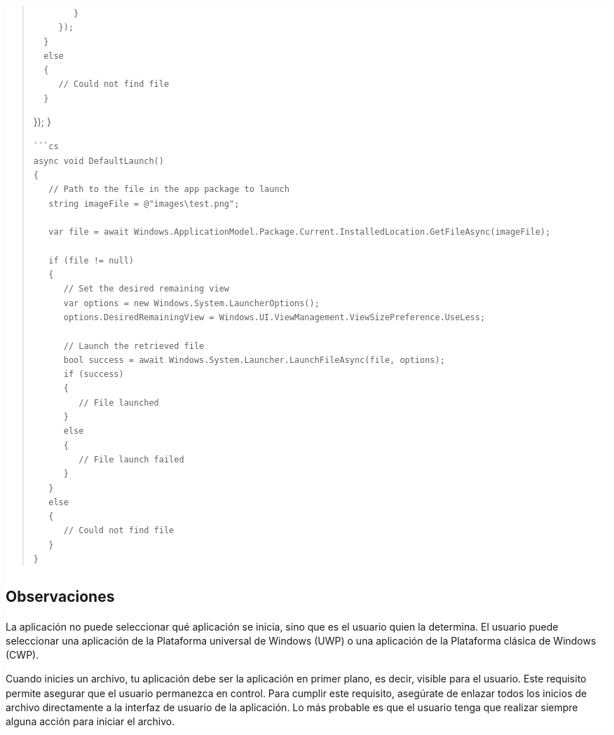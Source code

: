 >             }
>          });
>       }
>       else
>       {
>          // Could not find file
>       }
>    });
> }
> ```
> ```cs
> async void DefaultLaunch()
> {
>    // Path to the file in the app package to launch
>    string imageFile = @"images\test.png";
>    
>    var file = await Windows.ApplicationModel.Package.Current.InstalledLocation.GetFileAsync(imageFile);
> 
>    if (file != null)
>    {
>       // Set the desired remaining view
>       var options = new Windows.System.LauncherOptions();
>       options.DesiredRemainingView = Windows.UI.ViewManagement.ViewSizePreference.UseLess;
> 
>       // Launch the retrieved file
>       bool success = await Windows.System.Launcher.LaunchFileAsync(file, options);
>       if (success)
>       {
>          // File launched
>       }
>       else
>       {
>          // File launch failed
>       }
>    }
>    else
>    {
>       // Could not find file
>    }
> }
> ```

## Observaciones

La aplicación no puede seleccionar qué aplicación se inicia, sino que es el usuario quien la determina. El usuario puede seleccionar una aplicación de la Plataforma universal de Windows (UWP) o una aplicación de la Plataforma clásica de Windows (CWP).

Cuando inicies un archivo, tu aplicación debe ser la aplicación en primer plano, es decir, visible para el usuario. Este requisito permite asegurar que el usuario permanezca en control. Para cumplir este requisito, asegúrate de enlazar todos los inicios de archivo directamente a la interfaz de usuario de la aplicación. Lo más probable es que el usuario tenga que realizar siempre alguna acción para iniciar el archivo.
